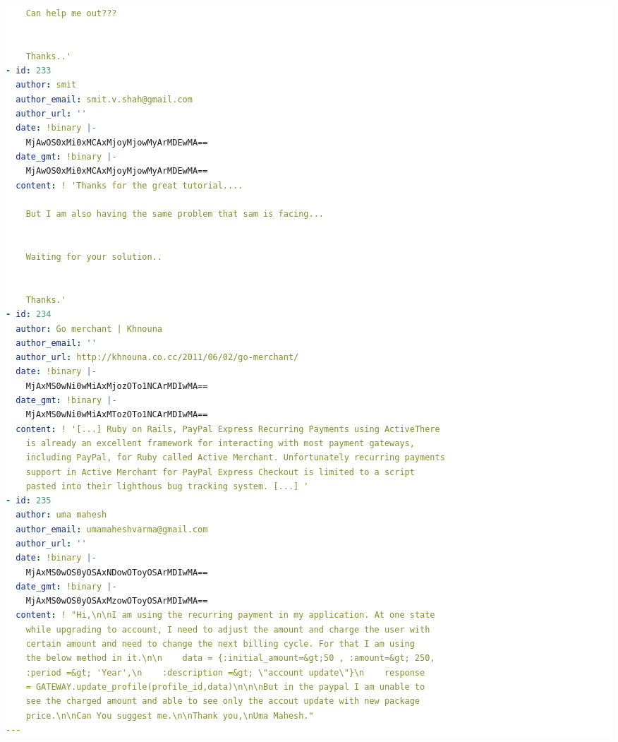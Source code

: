 ```yaml
    Can help me out???


    Thanks..'
- id: 233
  author: smit
  author_email: smit.v.shah@gmail.com
  author_url: ''
  date: !binary |-
    MjAwOS0xMi0xMCAxMjoyMjowMyArMDEwMA==
  date_gmt: !binary |-
    MjAwOS0xMi0xMCAxMjoyMjowMyArMDEwMA==
  content: ! 'Thanks for the great tutorial....

    But I am also having the same problem that sam is facing...


    Waiting for your solution..


    Thanks.'
- id: 234
  author: Go merchant | Khnouna
  author_email: ''
  author_url: http://khnouna.co.cc/2011/06/02/go-merchant/
  date: !binary |-
    MjAxMS0wNi0wMiAxMjozOTo1NCArMDIwMA==
  date_gmt: !binary |-
    MjAxMS0wNi0wMiAxMTozOTo1NCArMDIwMA==
  content: ! '[...] Ruby on Rails, PayPal Express Recurring Payments using ActiveThere
    is already an excellent framework for interacting with most payment gateways,
    including PayPal, for Ruby called Active Merchant. Unfortunately recurring payments
    support in Active Merchant for PayPal Express Checkout is limited to a script
    pasted into their lighthous bug tracking system. [...] '
- id: 235
  author: uma mahesh
  author_email: umamaheshvarma@gmail.com
  author_url: ''
  date: !binary |-
    MjAxMS0wOS0yOSAxNDowOToyOSArMDIwMA==
  date_gmt: !binary |-
    MjAxMS0wOS0yOSAxMzowOToyOSArMDIwMA==
  content: ! "Hi,\n\nI am using the recurring payment in my application. At one state
    while upgrading to account, I need to adjust the amount and charge the user with
    certain amount and need to change the next billing cycle. For that I am using
    the below method in it.\n\n    data = {:initial_amount=&gt;50 , :amount=&gt; 250,
    :period =&gt; 'Year',\n    :description =&gt; \"account update\"}\n    response
    = GATEWAY.update_profile(profile_id,data)\n\n\nBut in the paypal I am unable to
    see the charged amount and able to see only the accout update with new package
    price.\n\nCan You suggest me.\n\nThank you,\nUma Mahesh."
---
```
